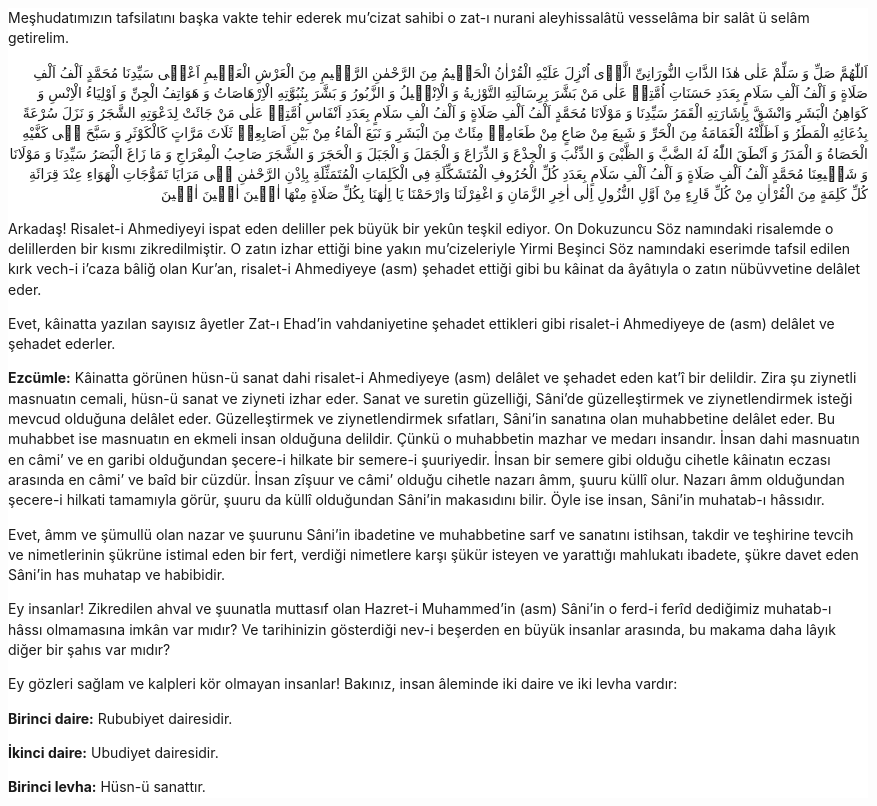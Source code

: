 Meşhudatımızın tafsilatını başka vakte tehir ederek mu’cizat sahibi o zat-ı nurani aleyhissalâtü vesselâma bir salât ü selâm getirelim.

<p class="arabic" dir="rtl">اَللّٰهُمَّ صَلِّ وَ سَلِّمْ عَلٰى هٰذَا الذَّاتِ النُّورَانِىِّ الَّذٖى اُنْزِلَ عَلَيْهِ الْقُرْاٰنُ الْحَكٖيمُ مِنَ الرَّحْمٰنِ الرَّحٖيمِ مِنَ الْعَرْشِ الْعَظٖيمِ اَعْنٖى سَيِّدِنَا مُحَمَّدٍ اَلْفُ اَلْفِ صَلَاةٍ وَ اَلْفُ اَلْفِ سَلَامٍ بِعَدَدِ حَسَنَاتِ اُمَّتِهٖ عَلٰى مَنْ بَشَّرَ بِرِسَالَتِهِ التَّوْرٰيةُ وَ الْاِنْجٖيلُ وَ الزَّبُورُ وَ بَشَّرَ بِنُبُوَّتِهِ الْاِرْهَاصَاتُ وَ هَوَاتِفُ الْجِنِّ وَ اَوْلِيَاءُ الْاِنْسِ وَ كَوَاهِنُ الْبَشَرِ وَانْشَقَّ بِاِشَارَتِهِ الْقَمَرُ سَيِّدِنَا وَ مَوْلَانَا مُحَمَّدٍ اَلْفُ اَلْفِ صَلَاةٍ وَ اَلْفُ الْفِ سَلَامٍ بِعَدَدِ اَنْفَاسِ اُمَّتِهٖ عَلٰى مَنْ جَائَتْ لِدَعْوَتِهِ الشَّجَرُ وَ نَزَلَ سُرْعَةً بِدُعَائِهِ الْمَطَرُ وَ اَظَلَّتْهُ الْغَمَامَةُ مِنَ الْحَرِّ وَ شَبِعَ مِنْ صَاعٍ مِنْ طَعَامِهٖ مِئَاتٌ مِنَ الْبَشَرِ وَ نَبَعَ الْمَاءُ مِنْ بَيْنِ اَصَابِعِهٖ ثَلَاثَ مَرَّاتٍ كَالْكَوْثَرِ وَ سَبَّحَ فٖى كَفَّيْهِ الْحَصَاةُ وَ الْمَدَرُ وَ اَنْطَقَ اللّٰهُ لَهُ الضَّبَّ وَ الظَّبْىَ وَ الذِّئْبَ وَ الْجِذْعَ وَ الذِّرَاعَ وَ الْجَمَلَ وَ الْجَبَلَ وَ الْحَجَرَ وَ الشَّجَرَ صَاحِبُ الْمِعْرَاجِ وَ مَا زَاغَ الْبَصَرُ سَيِّدِنَا وَ مَوْلَانَا وَ شَفٖيعِنَا مُحَمَّدٍ اَلْفُ اَلْفِ صَلَاةٍ وَ اَلْفُ اَلْفِ سَلَامٍ بِعَدَدِ كُلِّ الْحُرُوفِ الْمُتَشَكِّلَةِ فِى الْكَلِمَاتِ الْمُتَمَثِّلَةِ بِاِذْنِ الرَّحْمٰنِ فٖى مَرَايَا تَمَوُّجَاتِ الْهَوَاءِ عِنْدَ قِرَائَةِ كُلِّ كَلِمَةٍ مِنَ الْقُرْاٰنِ مِنْ كُلِّ قَارِءٍ مِنْ اَوَّلِ النُّزُولِ اِلٰى اٰخِرِ الزَّمَانِ وَ اغْفِرْلَنَا وَارْحَمْنَا يَا اِلٰهَنَا بِكُلِّ صَلَاةٍ مِنْهَا اٰمٖينَ اٰمٖينَ اٰمٖينَ</p>

Arkadaş! Risalet-i Ahmediyeyi ispat eden deliller pek büyük bir yekûn teşkil ediyor. On Dokuzuncu Söz namındaki risalemde o delillerden bir kısmı zikredilmiştir. O zatın izhar ettiği bine yakın mu’cizeleriyle Yirmi Beşinci Söz namındaki eserimde tafsil edilen kırk vech-i i’caza bâliğ olan Kur’an, risalet-i Ahmediyeye (asm) şehadet ettiği gibi bu kâinat da âyâtıyla o zatın nübüvvetine delâlet eder.

Evet, kâinatta yazılan sayısız âyetler Zat-ı Ehad’in vahdaniyetine şehadet ettikleri gibi risalet-i Ahmediyeye de (asm) delâlet ve şehadet ederler.

**Ezcümle:** Kâinatta görünen hüsn-ü sanat dahi risalet-i Ahmediyeye (asm) delâlet ve şehadet eden kat’î bir delildir. Zira şu ziynetli masnuatın cemali, hüsn-ü sanat ve ziyneti izhar eder. Sanat ve suretin güzelliği, Sâni’de güzelleştirmek ve ziynetlendirmek isteği mevcud olduğuna delâlet eder. Güzelleştirmek ve ziynetlendirmek sıfatları, Sâni’in sanatına olan muhabbetine delâlet eder. Bu muhabbet ise masnuatın en ekmeli insan olduğuna delildir. Çünkü o muhabbetin mazhar ve medarı insandır. İnsan dahi masnuatın en câmi’ ve en garibi olduğundan şecere-i hilkate bir semere-i şuuriyedir. İnsan bir semere gibi olduğu cihetle kâinatın eczası arasında en câmi’ ve baîd bir cüzdür. İnsan zîşuur ve câmi’ olduğu cihetle nazarı âmm, şuuru küllî olur. Nazarı âmm olduğundan şecere-i hilkati tamamıyla görür, şuuru da küllî olduğundan Sâni’in makasıdını bilir. Öyle ise insan, Sâni’in muhatab-ı hâssıdır.

Evet, âmm ve şümullü olan nazar ve şuurunu Sâni’in ibadetine ve muhabbetine sarf ve sanatını istihsan, takdir ve teşhirine tevcih ve nimetlerinin şükrüne istimal eden bir fert, verdiği nimetlere karşı şükür isteyen ve yarattığı mahlukatı ibadete, şükre davet eden Sâni’in has muhatap ve habibidir.

Ey insanlar! Zikredilen ahval ve şuunatla muttasıf olan Hazret-i Muhammed’in (asm) Sâni’in o ferd-i ferîd dediğimiz muhatab-ı hâssı olmamasına imkân var mıdır? Ve tarihinizin gösterdiği nev-i beşerden en büyük insanlar arasında, bu makama daha lâyık diğer bir şahıs var mıdır?

Ey gözleri sağlam ve kalpleri kör olmayan insanlar! Bakınız, insan âleminde iki daire ve iki levha vardır:

**Birinci daire:** Rububiyet dairesidir.

**İkinci daire:** Ubudiyet dairesidir.

**Birinci levha:** Hüsn-ü sanattır.
